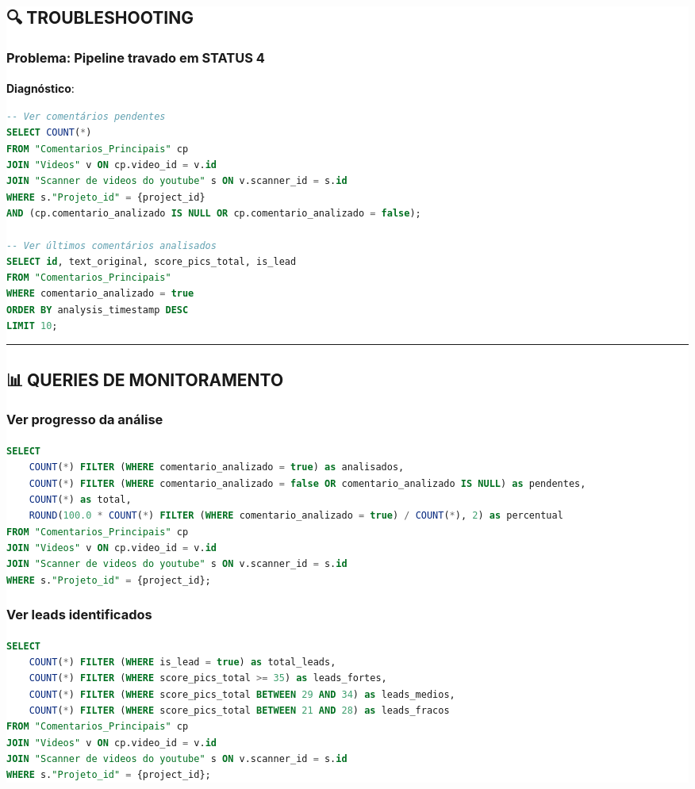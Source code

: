## 🔍 TROUBLESHOOTING

### Problema: Pipeline travado em STATUS 4
**Diagnóstico**:
```sql
-- Ver comentários pendentes
SELECT COUNT(*)
FROM "Comentarios_Principais" cp
JOIN "Videos" v ON cp.video_id = v.id
JOIN "Scanner de videos do youtube" s ON v.scanner_id = s.id
WHERE s."Projeto_id" = {project_id}
AND (cp.comentario_analizado IS NULL OR cp.comentario_analizado = false);

-- Ver últimos comentários analisados
SELECT id, text_original, score_pics_total, is_lead
FROM "Comentarios_Principais"
WHERE comentario_analizado = true
ORDER BY analysis_timestamp DESC
LIMIT 10;
```

---

## 📊 QUERIES DE MONITORAMENTO

### Ver progresso da análise
```sql
SELECT
    COUNT(*) FILTER (WHERE comentario_analizado = true) as analisados,
    COUNT(*) FILTER (WHERE comentario_analizado = false OR comentario_analizado IS NULL) as pendentes,
    COUNT(*) as total,
    ROUND(100.0 * COUNT(*) FILTER (WHERE comentario_analizado = true) / COUNT(*), 2) as percentual
FROM "Comentarios_Principais" cp
JOIN "Videos" v ON cp.video_id = v.id
JOIN "Scanner de videos do youtube" s ON v.scanner_id = s.id
WHERE s."Projeto_id" = {project_id};
```

### Ver leads identificados
```sql
SELECT
    COUNT(*) FILTER (WHERE is_lead = true) as total_leads,
    COUNT(*) FILTER (WHERE score_pics_total >= 35) as leads_fortes,
    COUNT(*) FILTER (WHERE score_pics_total BETWEEN 29 AND 34) as leads_medios,
    COUNT(*) FILTER (WHERE score_pics_total BETWEEN 21 AND 28) as leads_fracos
FROM "Comentarios_Principais" cp
JOIN "Videos" v ON cp.video_id = v.id
JOIN "Scanner de videos do youtube" s ON v.scanner_id = s.id
WHERE s."Projeto_id" = {project_id};
```
